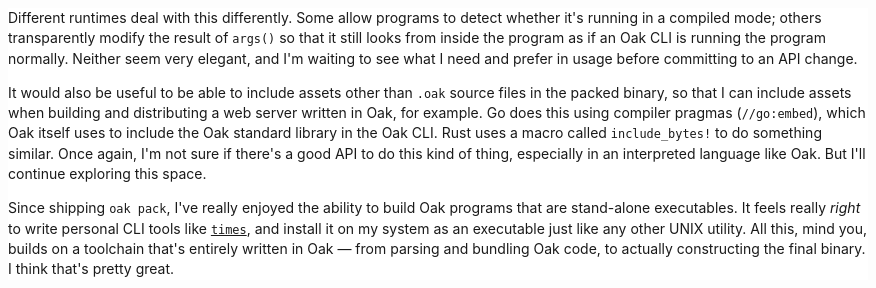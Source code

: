 Different runtimes deal with this differently. Some allow programs to detect whether it's running in a compiled mode; others transparently modify the result of `args()` so that it still looks from inside the program as if an Oak CLI is running the program normally. Neither seem very elegant, and I'm waiting to see what I need and prefer in usage before committing to an API change.

It would also be useful to be able to include assets other than `.oak` source files in the packed binary, so that I can include assets when building and distributing a web server written in Oak, for example. Go does this using compiler pragmas (`//go:embed`), which Oak itself uses to include the Oak standard library in the Oak CLI. Rust uses a macro called `include_bytes!` to do something similar. Once again, I'm not sure if there's a good API to do this kind of thing, especially in an interpreted language like Oak. But I'll continue exploring this space.

Since shipping `oak pack`, I've really enjoyed the ability to build Oak programs that are stand-alone executables. It feels really _right_ to write personal CLI tools like [`times`](/posts/times/), and install it on my system as an executable just like any other UNIX utility. All this, mind you, builds on a toolchain that's entirely written in Oak — from parsing and bundling Oak code, to actually constructing the final binary. I think that's pretty great.

